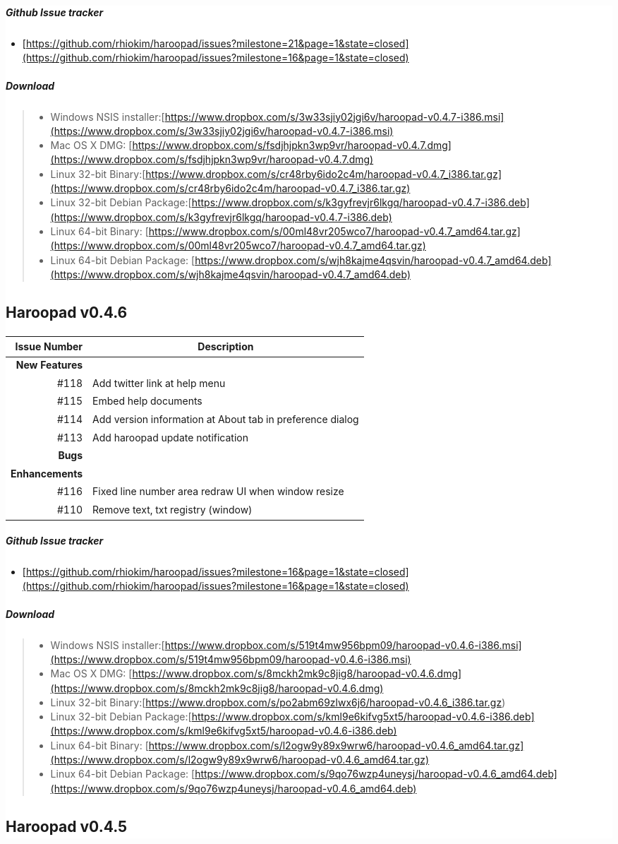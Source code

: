 ##### Github Issue tracker

* [https://github.com/rhiokim/haroopad/issues?milestone=21&page=1&state=closed](https://github.com/rhiokim/haroopad/issues?milestone=16&page=1&state=closed)

##### Download
> * Windows NSIS installer:[https://www.dropbox.com/s/3w33sjiy02jgi6v/haroopad-v0.4.7-i386.msi](https://www.dropbox.com/s/3w33sjiy02jgi6v/haroopad-v0.4.7-i386.msi)
> * Mac OS X DMG: [https://www.dropbox.com/s/fsdjhjpkn3wp9vr/haroopad-v0.4.7.dmg](https://www.dropbox.com/s/fsdjhjpkn3wp9vr/haroopad-v0.4.7.dmg)
> * Linux 32-bit Binary:[https://www.dropbox.com/s/cr48rby6ido2c4m/haroopad-v0.4.7_i386.tar.gz](https://www.dropbox.com/s/cr48rby6ido2c4m/haroopad-v0.4.7_i386.tar.gz)
> * Linux 32-bit Debian Package:[https://www.dropbox.com/s/k3gyfrevjr6lkgq/haroopad-v0.4.7-i386.deb](https://www.dropbox.com/s/k3gyfrevjr6lkgq/haroopad-v0.4.7-i386.deb)
> * Linux 64-bit Binary: [https://www.dropbox.com/s/00ml48vr205wco7/haroopad-v0.4.7_amd64.tar.gz](https://www.dropbox.com/s/00ml48vr205wco7/haroopad-v0.4.7_amd64.tar.gz)
> * Linux 64-bit Debian Package: [https://www.dropbox.com/s/wjh8kajme4qsvin/haroopad-v0.4.7_amd64.deb](https://www.dropbox.com/s/wjh8kajme4qsvin/haroopad-v0.4.7_amd64.deb)

## Haroopad v0.4.6

Issue Number     | Description
----------------:|-----------------------------------------------
**New Features** |
#118             | Add twitter link at help menu
#115             | Embed help documents 
#114             | Add version information at About tab in preference dialog
#113             | Add haroopad update notification
**Bugs**         |
**Enhancements** |
#116             | Fixed line number area redraw UI when window resize
#110             | Remove text, txt registry (window)

##### Github Issue tracker

* [https://github.com/rhiokim/haroopad/issues?milestone=16&page=1&state=closed](https://github.com/rhiokim/haroopad/issues?milestone=16&page=1&state=closed)

##### Download
> * Windows NSIS installer:[https://www.dropbox.com/s/519t4mw956bpm09/haroopad-v0.4.6-i386.msi](https://www.dropbox.com/s/519t4mw956bpm09/haroopad-v0.4.6-i386.msi)
> * Mac OS X DMG: [https://www.dropbox.com/s/8mckh2mk9c8jig8/haroopad-v0.4.6.dmg](https://www.dropbox.com/s/8mckh2mk9c8jig8/haroopad-v0.4.6.dmg)
> * Linux 32-bit Binary:[https://www.dropbox.com/s/po2abm69zlwx6j6/haroopad-v0.4.6_i386.tar.gz)
> * Linux 32-bit Debian Package:[https://www.dropbox.com/s/kml9e6kifvg5xt5/haroopad-v0.4.6-i386.deb](https://www.dropbox.com/s/kml9e6kifvg5xt5/haroopad-v0.4.6-i386.deb)
> * Linux 64-bit Binary: [https://www.dropbox.com/s/l2ogw9y89x9wrw6/haroopad-v0.4.6_amd64.tar.gz](https://www.dropbox.com/s/l2ogw9y89x9wrw6/haroopad-v0.4.6_amd64.tar.gz)
> * Linux 64-bit Debian Package: [https://www.dropbox.com/s/9qo76wzp4uneysj/haroopad-v0.4.6_amd64.deb](https://www.dropbox.com/s/9qo76wzp4uneysj/haroopad-v0.4.6_amd64.deb)


## Haroopad v0.4.5
